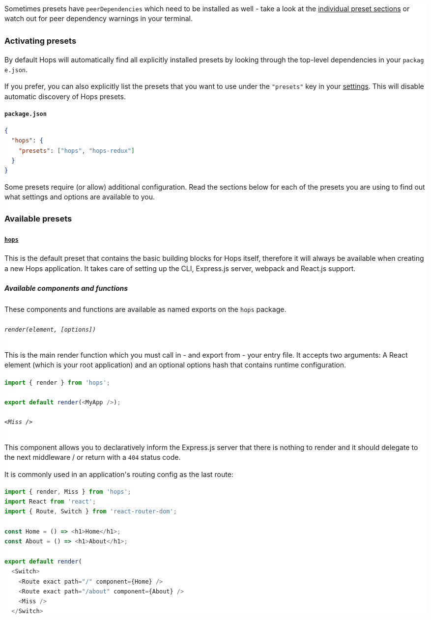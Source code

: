 Sometimes presets have `peerDependencies` which need to be installed as well - take a look at the [individual preset sections](#available-presets) or watch out for peer dependency warnings in your terminal.

### Activating presets

By default Hops will automatically find all explicitly installed presets by looking through the top-level dependencies in your `package.json`.

If you prefer, you can also explicitly list the presets that you want to use under the `"presets"` key in your [settings](#settings). This will disable automatic discovery of Hops presets.

**`package.json`**

```json
{
  "hops": {
    "presets": ["hops", "hops-redux"]
  }
}
```

Some presets require (or allow) additional configuration. Read the sections below for each of the presets you are using to find out what settings and options are available to you.

### Available presets

#### [`hops`](packages/hops)

This is the default preset that contains the basic building blocks for Hops itself, therefore it will always be available when creating a new Hops application. It takes care of setting up the CLI, Express.js server, webpack and React.js support.

##### Available components and functions

These components and functions are available as named exports on the `hops` package.

###### `render(element, [options])`

This is the main render function which you must call in - and export from - your entry file. It accepts two arguments: A React element (which is your root application) and an optional options hash that contains runtime configuration.

```javascript
import { render } from 'hops';

export default render(<MyApp />);
```

###### `<Miss />`

This component allows you to declaratively inform the Express.js server that there is nothing to render and it should delegate to the next middleware / or return with a `404` status code.

It is commonly used in an application's routing config as the last route:

```javascript
import { render, Miss } from 'hops';
import React from 'react';
import { Route, Switch } from 'react-router-dom';

const Home = () => <h1>Home</h1>;
const About = () => <h1>About</h1>;

export default render(
  <Switch>
    <Route exact path="/" component={Home} />
    <Route exact path="/about" component={About} />
    <Miss />
  </Switch>
```